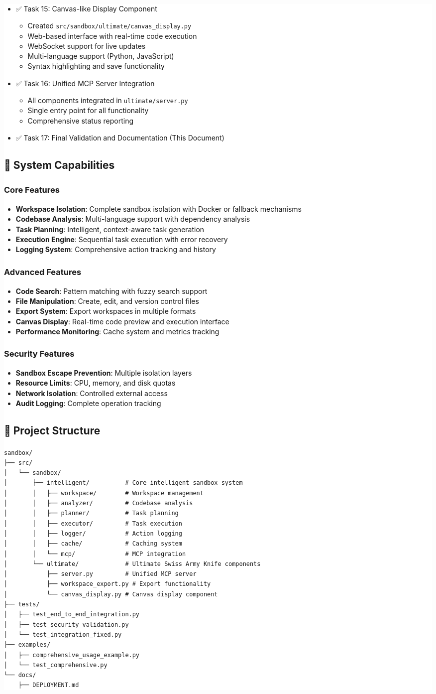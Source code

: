 - ✅ Task 15: Canvas-like Display Component  
  - Created `src/sandbox/ultimate/canvas_display.py`
  - Web-based interface with real-time code execution
  - WebSocket support for live updates
  - Multi-language support (Python, JavaScript)
  - Syntax highlighting and save functionality

- ✅ Task 16: Unified MCP Server Integration
  - All components integrated in `ultimate/server.py`
  - Single entry point for all functionality
  - Comprehensive status reporting

- ✅ Task 17: Final Validation and Documentation (This Document)

## 🎯 System Capabilities

### Core Features
- **Workspace Isolation**: Complete sandbox isolation with Docker or fallback mechanisms
- **Codebase Analysis**: Multi-language support with dependency analysis
- **Task Planning**: Intelligent, context-aware task generation
- **Execution Engine**: Sequential task execution with error recovery
- **Logging System**: Comprehensive action tracking and history

### Advanced Features
- **Code Search**: Pattern matching with fuzzy search support
- **File Manipulation**: Create, edit, and version control files
- **Export System**: Export workspaces in multiple formats
- **Canvas Display**: Real-time code preview and execution interface
- **Performance Monitoring**: Cache system and metrics tracking

### Security Features
- **Sandbox Escape Prevention**: Multiple isolation layers
- **Resource Limits**: CPU, memory, and disk quotas
- **Network Isolation**: Controlled external access
- **Audit Logging**: Complete operation tracking

## 📁 Project Structure

```
sandbox/
├── src/
│   └── sandbox/
│       ├── intelligent/          # Core intelligent sandbox system
│       │   ├── workspace/        # Workspace management
│       │   ├── analyzer/         # Codebase analysis
│       │   ├── planner/          # Task planning
│       │   ├── executor/         # Task execution
│       │   ├── logger/           # Action logging
│       │   ├── cache/            # Caching system
│       │   └── mcp/              # MCP integration
│       └── ultimate/             # Ultimate Swiss Army Knife components
│           ├── server.py         # Unified MCP server
│           ├── workspace_export.py # Export functionality
│           └── canvas_display.py # Canvas display component
├── tests/
│   ├── test_end_to_end_integration.py
│   ├── test_security_validation.py
│   └── test_integration_fixed.py
├── examples/
│   ├── comprehensive_usage_example.py
│   └── test_comprehensive.py
└── docs/
    ├── DEPLOYMENT.md
```